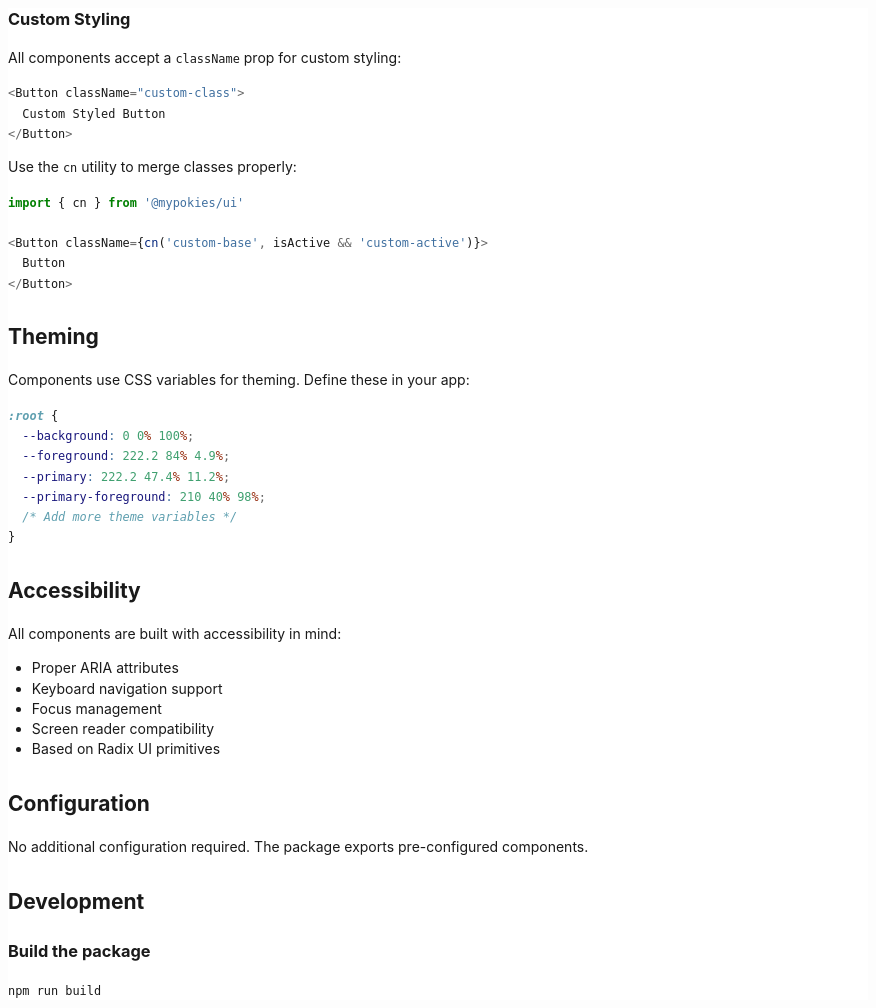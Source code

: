 ### Custom Styling

All components accept a `className` prop for custom styling:

```typescript
<Button className="custom-class">
  Custom Styled Button
</Button>
```

Use the `cn` utility to merge classes properly:

```typescript
import { cn } from '@mypokies/ui'

<Button className={cn('custom-base', isActive && 'custom-active')}>
  Button
</Button>
```

## Theming

Components use CSS variables for theming. Define these in your app:

```css
:root {
  --background: 0 0% 100%;
  --foreground: 222.2 84% 4.9%;
  --primary: 222.2 47.4% 11.2%;
  --primary-foreground: 210 40% 98%;
  /* Add more theme variables */
}
```

## Accessibility

All components are built with accessibility in mind:
- Proper ARIA attributes
- Keyboard navigation support
- Focus management
- Screen reader compatibility
- Based on Radix UI primitives

## Configuration

No additional configuration required. The package exports pre-configured components.

## Development

### Build the package

```bash
npm run build
```
